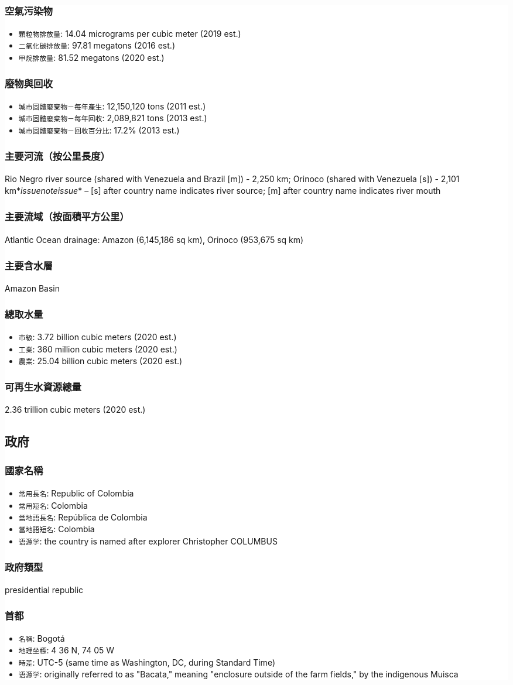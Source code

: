 ### 空氣污染物
- `顆粒物排放量`: 14.04 micrograms per cubic meter (2019 est.)
- `二氧化碳排放量`: 97.81 megatons (2016 est.)
- `甲烷排放量`: 81.52 megatons (2020 est.)

### 廢物與回收
- `城市固體廢棄物－每年產生`: 12,150,120 tons (2011 est.)
- `城市固體廢棄物－每年回收`: 2,089,821 tons (2013 est.)
- `城市固體廢棄物－回收百分比`: 17.2% (2013 est.)

### 主要河流（按公里長度）
Rio Negro river source (shared with Venezuela and Brazil [m]) - 2,250 km; Orinoco (shared with Venezuela [s]) - 2,101 km*_issue_*note*_issue_* – [s] after country name indicates river source; [m] after country name indicates river mouth

### 主要流域（按面積平方公里）
Atlantic Ocean drainage: Amazon (6,145,186 sq km), Orinoco (953,675 sq km)

### 主要含水層
Amazon Basin

### 總取水量
- `市級`: 3.72 billion cubic meters (2020 est.)
- `工業`: 360 million cubic meters (2020 est.)
- `農業`: 25.04 billion cubic meters (2020 est.)

### 可再生水資源總量
2.36 trillion cubic meters (2020 est.)

## 政府

### 國家名稱
- `常用長名`: Republic of Colombia
- `常用短名`: Colombia
- `當地語長名`: República de Colombia
- `當地語短名`: Colombia
- `语源学`: the country is named after explorer Christopher COLUMBUS

### 政府類型
presidential republic

### 首都
- `名稱`: Bogotá
- `地理坐標`: 4 36 N, 74 05 W
- `時差`: UTC-5 (same time as Washington, DC, during Standard Time)
- `语源学`: originally referred to as "Bacata," meaning "enclosure outside of the farm fields," by the indigenous Muisca
